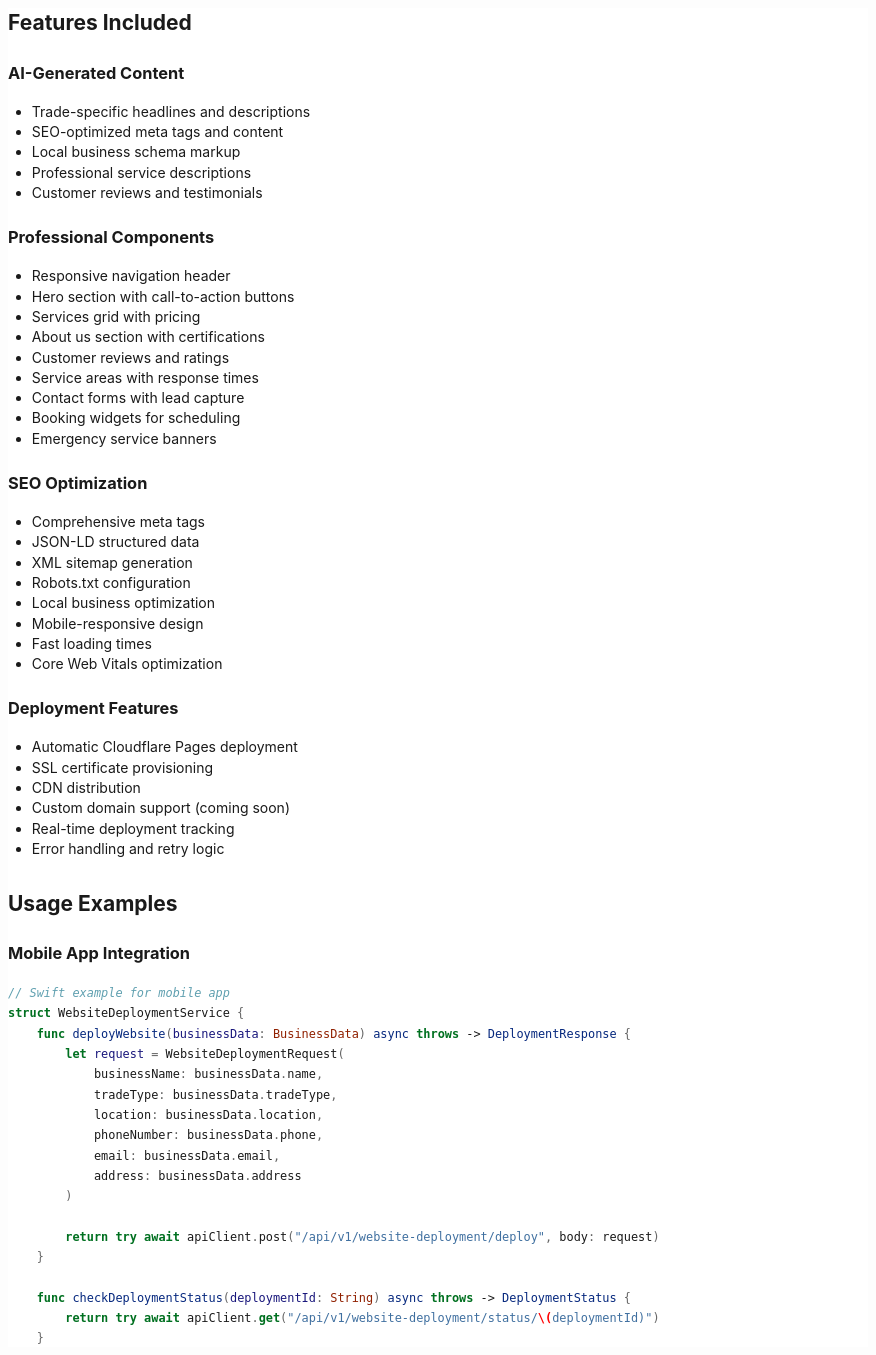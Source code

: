 ## Features Included

### AI-Generated Content
- Trade-specific headlines and descriptions
- SEO-optimized meta tags and content
- Local business schema markup
- Professional service descriptions
- Customer reviews and testimonials

### Professional Components
- Responsive navigation header
- Hero section with call-to-action buttons
- Services grid with pricing
- About us section with certifications
- Customer reviews and ratings
- Service areas with response times
- Contact forms with lead capture
- Booking widgets for scheduling
- Emergency service banners

### SEO Optimization
- Comprehensive meta tags
- JSON-LD structured data
- XML sitemap generation
- Robots.txt configuration
- Local business optimization
- Mobile-responsive design
- Fast loading times
- Core Web Vitals optimization

### Deployment Features
- Automatic Cloudflare Pages deployment
- SSL certificate provisioning
- CDN distribution
- Custom domain support (coming soon)
- Real-time deployment tracking
- Error handling and retry logic

## Usage Examples

### Mobile App Integration

```swift
// Swift example for mobile app
struct WebsiteDeploymentService {
    func deployWebsite(businessData: BusinessData) async throws -> DeploymentResponse {
        let request = WebsiteDeploymentRequest(
            businessName: businessData.name,
            tradeType: businessData.tradeType,
            location: businessData.location,
            phoneNumber: businessData.phone,
            email: businessData.email,
            address: businessData.address
        )
        
        return try await apiClient.post("/api/v1/website-deployment/deploy", body: request)
    }
    
    func checkDeploymentStatus(deploymentId: String) async throws -> DeploymentStatus {
        return try await apiClient.get("/api/v1/website-deployment/status/\(deploymentId)")
    }
```